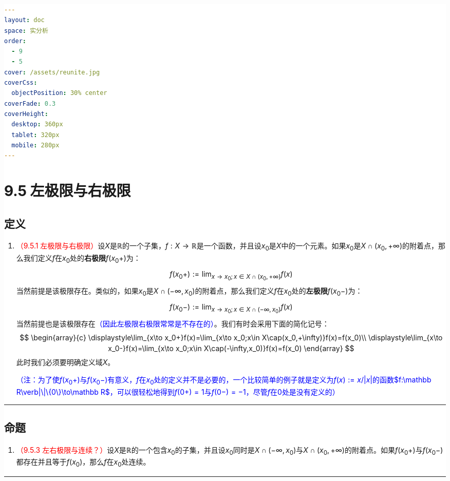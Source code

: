 ```yaml
---
layout: doc
space: 实分析
order:
  - 9
  - 5
cover: /assets/reunite.jpg
coverCss:
  objectPosition: 30% center
coverFade: 0.3
coverHeight:
  desktop: 360px
  tablet: 320px
  mobile: 280px
---
```

# 9.5 左极限与右极限

## 定义

1. <span style="color:red">（9.5.1 左极限与右极限）</span>设$X$是$\mathbb R$的一个子集，$f:X\to\mathbb R$是一个函数，并且设$x_0$是$X$中的一个元素。如果$x_0$是$X\cap(x_0,+\infty)$的附着点，那么我们定义$f$在$x_0$处的**右极限**$f(x_0+)$为：
   $$
   f(x_0+):=\lim_{x\to x_0;x\in X\cap(x_0,+\infty)}f(x)
   $$
   当然前提是该极限存在。类似的，如果$x_0$是$X\cap(-\infty,x_0)$的附着点，那么我们定义$f$在$x_0$处的**左极限**$f(x_0-)$为：
   $$
   f(x_0-):=\lim_{x\to x_0;x\in X\cap(-\infty,x_0)}f(x)
   $$
   当然前提也是该极限存在<span style="color:blue">（因此左极限右极限常常是不存在的）</span>。我们有时会采用下面的简化记号：
   $$
   \begin{array}{c}
   \displaystyle\lim_{x\to x_0+}f(x)=\lim_{x\to x_0;x\in X\cap(x_0,+\infty)}f(x)=f(x_0)\\
   \displaystyle\lim_{x\to x_0-}f(x)=\lim_{x\to x_0;x\in X\cap(-\infty,x_0)}f(x)=f(x_0)
   \end{array}
   $$
   此时我们必须要明确定义域$X$。
   
   <span style="color:blue">（注：为了使$f(x_0+)$与$f(x_0-)$有意义，$f$在$x_0$处的定义并不是必要的，一个比较简单的例子就是定义为$f(x):=x/|x|$的函数$f:\mathbb R\verb|\|\{0\}\to\mathbb R$，可以很轻松地得到$f(0+)=1$与$f(0-)=-1$，尽管$f$在$0$处是没有定义的）</span>

---

## 命题

1. <span style="color:red">（9.5.3 左右极限与连续？）</span>设$X$是$\mathbb R$的一个包含$x_0$的子集，并且设$x_0$同时是$X\cap(-\infty,x_0)$与$X\cap(x_0,+\infty)$的附着点。如果$f(x_0+)$与$f(x_0-)$都存在并且等于$f(x_0)$，那么$f$在$x_0$处连续。

---
